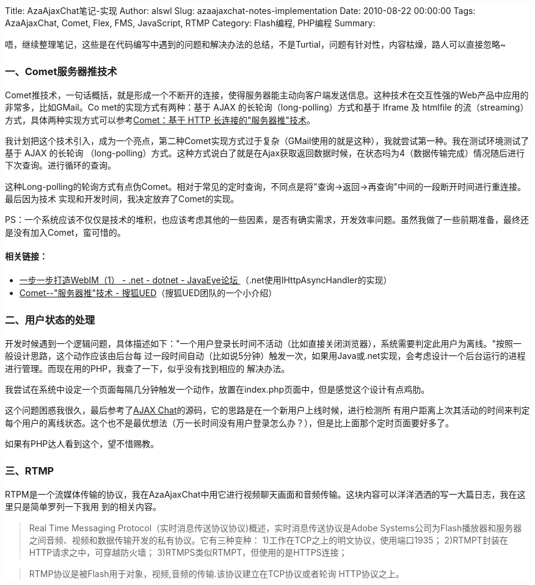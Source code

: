 Title: AzaAjaxChat笔记-实现
Author: alswl
Slug: azaajaxchat-notes-implementation
Date: 2010-08-22 00:00:00
Tags: AzaAjaxChat, Comet, Flex, FMS, JavaScript, RTMP
Category: Flash编程, PHP编程
Summary: 

唔，继续整理笔记，这些是在代码编写中遇到的问题和解决办法的总结，不是Turtial，问题有针对性，内容枯燥，路人可以直接忽略~

### 一、Comet服务器推技术

Comet推技术，一句话概括，就是形成一个不断开的连接，使得服务器能主动向客户端发送信息。这种技术在交互性强的Web产品中应用的非常多，比如GMail。Co
met的实现方式有两种：基于 AJAX 的长轮询（long-polling）方式和基于 Iframe 及 htmlfile
的流（streaming）方式，具体两种实现方式可以参考[Comet：基于 HTTP
长连接的"服务器推"技术](http://www.ibm.com/developerworks/cn/web/wa-lo-comet/)。

我计划把这个技术引入，成为一个亮点，第二种Comet实现方式过于复杂（GMail使用的就是这种），我就尝试第一种。我在测试环境测试了基于 AJAX 的长轮询
（long-polling）方式。这种方式说白了就是在Ajax获取返回数据时候，在状态吗为4（数据传输完成）情况随后进行下次查询。进行循环的查询。

这种Long-polling的轮询方式有点伪Comet。相对于常见的定时查询，不同点是将"查询->返回->再查询"中间的一段断开时间进行重连接。最后因为技术
实现和开发时间，我决定放弃了Comet的实现。

PS：一个系统应该不仅仅是技术的堆积，也应该考虑其他的一些因素，是否有确实需求，开发效率问题。虽然我做了一些前期准备，最终还是没有加入Comet，蛮可惜的。

#### 相关链接：

  * [一步一步打造WebIM（1） - .net - dotnet - JavaEye论坛 ](http://www.javaeye.com/topic/652949)（.net使用IHttpAsyncHandler的实现）
  * [Comet--"服务器推"技术 - 搜狐UED](http://ued.sohu.com/article/118/comment-page-1)（搜狐UED团队的一个小介绍）

### 二、用户状态的处理

开发时候遇到一个逻辑问题，具体描述如下："一个用户登录长时间不活动（比如直接关闭浏览器），系统需要判定此用户为离线。"按照一般设计思路，这个动作应该由后台每
过一段时间自动（比如说5分钟）触发一次，如果用Java或.net实现，会考虑设计一个后台运行的进程进行管理。而现在用的PHP，我查了一下，似乎没有找到相应的
解决办法。

我尝试在系统中设定一个页面每隔几分钟触发一个动作，放置在index.php页面中，但是感觉这个设计有点鸡肋。

这个问题困惑我很久，最后参考了[AJAX Chat](https://blueimp.net/ajax/)的源码，它的思路是在一个新用户上线时候，进行检测所
有用户距离上次其活动的时间来判定每个用户的离线状态。这个也不是最优想法（万一长时间没有用户登录怎么办？），但是比上面那个定时页面要好多了。

如果有PHP达人看到这个，望不惜赐教。

### 三、RTMP

RTPM是一个流媒体传输的协议，我在AzaAjaxChat中用它进行视频聊天画面和音频传输。这块内容可以洋洋洒洒的写一大篇日志，我在这里只是简单罗列一下我用
到的相关内容。

> Real Time Messaging Protocol（实时消息传送协议协议)概述，实时消息传送协议是Adobe
Systems公司为Flash播放器和服务器之间音频、视频和数据传输开发的私有协议。它有三种变种： 1)工作在TCP之上的明文协议，使用端口1935；
2)RTMPT封装在HTTP请求之中，可穿越防火墙； 3)RTMPS类似RTMPT，但使用的是HTTPS连接；

>

> RTMP协议是被Flash用于对象，视频,音频的传输.该协议建立在TCP协议或者轮询 HTTP协议之上。
